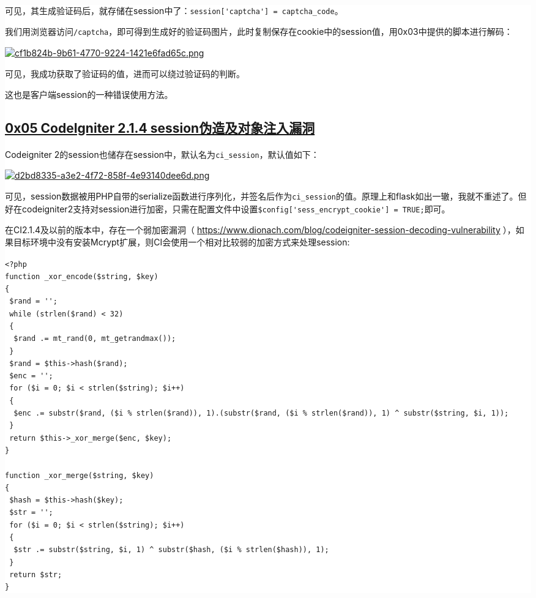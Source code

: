 ```
```

可见，其生成验证码后，就存储在session中了：`session['captcha'] = captcha_code`。

我们用浏览器访问`/captcha`，即可得到生成好的验证码图片，此时复制保存在cookie中的session值，用0x03中提供的脚本进行解码：

[![cf1b824b-9b61-4770-9224-1421e6fad65c.png](https://www.leavesongs.com/media/attachment/2018/03/26/668894a6-6f59-425b-b032-cba1370c39e9.d200fedb421d.png)](https://www.leavesongs.com/media/attachment/2018/03/26/668894a6-6f59-425b-b032-cba1370c39e9.png)

可见，我成功获取了验证码的值，进而可以绕过验证码的判断。

这也是客户端session的一种错误使用方法。

## [0x05 CodeIgniter 2.1.4 session伪造及对象注入漏洞](https://www.leavesongs.com/PENETRATION/client-session-security.html#0x05-codeigniter-214-session)

Codeigniter 2的session也储存在session中，默认名为`ci_session`，默认值如下：

[![d2bd8335-a3e2-4f72-858f-4e93140dee6d.png](https://www.leavesongs.com/media/attachment/2018/03/26/cdd4d54b-8c8c-47f5-b364-e27d926ce1d2.1f06e03915b6.png)](https://www.leavesongs.com/media/attachment/2018/03/26/cdd4d54b-8c8c-47f5-b364-e27d926ce1d2.png)

可见，session数据被用PHP自带的serialize函数进行序列化，并签名后作为`ci_session`的值。原理上和flask如出一辙，我就不重述了。但好在codeigniter2支持对session进行加密，只需在配置文件中设置`$config['sess_encrypt_cookie'] = TRUE;`即可。

在CI2.1.4及以前的版本中，存在一个弱加密漏洞（ https://www.dionach.com/blog/codeigniter-session-decoding-vulnerability ），如果目标环境中没有安装Mcrypt扩展，则CI会使用一个相对比较弱的加密方式来处理session:

```
<?php
function _xor_encode($string, $key)
{
 $rand = '';
 while (strlen($rand) < 32)
 {
  $rand .= mt_rand(0, mt_getrandmax());
 }
 $rand = $this->hash($rand);
 $enc = '';
 for ($i = 0; $i < strlen($string); $i++)
 {
  $enc .= substr($rand, ($i % strlen($rand)), 1).(substr($rand, ($i % strlen($rand)), 1) ^ substr($string, $i, 1));
 }
 return $this->_xor_merge($enc, $key);
}

function _xor_merge($string, $key)
{
 $hash = $this->hash($key);
 $str = '';
 for ($i = 0; $i < strlen($string); $i++)
 {
  $str .= substr($string, $i, 1) ^ substr($hash, ($i % strlen($hash)), 1);
 }
 return $str;
}
```
